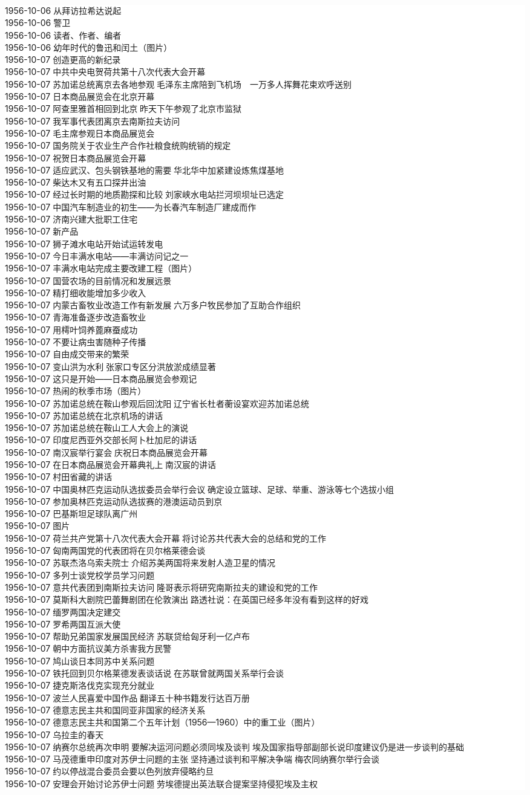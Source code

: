 1956-10-06 从拜访拉希达说起  
1956-10-06 警卫  
1956-10-06 读者、作者、编者  
1956-10-06 幼年时代的鲁迅和闰土（图片）  
1956-10-07 创造更高的新纪录  
1956-10-07 中共中央电贺荷共第十八次代表大会开幕  
1956-10-07 苏加诺总统离京去各地参观  毛泽东主席陪到飞机场　一万多人挥舞花束欢呼送别  
1956-10-07 日本商品展览会在北京开幕  
1956-10-07 阿查里雅首相回到北京  昨天下午参观了北京市监狱  
1956-10-07 我军事代表团离京去南斯拉夫访问  
1956-10-07 毛主席参观日本商品展览会  
1956-10-07 国务院关于农业生产合作社粮食统购统销的规定  
1956-10-07 祝贺日本商品展览会开幕  
1956-10-07 适应武汉、包头钢铁基地的需要  华北华中加紧建设炼焦煤基地  
1956-10-07 柴达木又有五口探井出油  
1956-10-07 经过长时期的地质勘探和比较  刘家峡水电站拦河坝坝址已选定  
1956-10-07 中国汽车制造业的初生——为长春汽车制造厂建成而作  
1956-10-07 济南兴建大批职工住宅  
1956-10-07 新产品  
1956-10-07 狮子滩水电站开始试运转发电  
1956-10-07 今日丰满水电站——丰满访问记之一  
1956-10-07 丰满水电站完成主要改建工程（图片）  
1956-10-07 国营农场的目前情况和发展远景  
1956-10-07 精打细收能增加多少收入  
1956-10-07 内蒙古畜牧业改造工作有新发展  六万多户牧民参加了互助合作组织  
1956-10-07 青海准备逐步改造畜牧业  
1956-10-07 用樗叶饲养蓖麻蚕成功  
1956-10-07 不要让病虫害随种子传播  
1956-10-07 自由成交带来的繁荣  
1956-10-07 变山洪为水利  张家口专区分洪放淤成绩显著  
1956-10-07 这只是开始——日本商品展览会参观记  
1956-10-07 热闹的秋季市场（图片）  
1956-10-07 苏加诺总统在鞍山参观后回沈阳  辽宁省长杜者蘅设宴欢迎苏加诺总统  
1956-10-07 苏加诺总统在北京机场的讲话  
1956-10-07 苏加诺总统在鞍山工人大会上的演说  
1956-10-07 印度尼西亚外交部长阿卜杜加尼的讲话  
1956-10-07 南汉宸举行宴会  庆祝日本商品展览会开幕  
1956-10-07 在日本商品展览会开幕典礼上  南汉宸的讲话  
1956-10-07 村田省藏的讲话  
1956-10-07 中国奥林匹克运动队选拔委员会举行会议  确定设立篮球、足球、举重、游泳等七个选拔小组  
1956-10-07 参加奥林匹克运动队选拔赛的港澳运动员到京  
1956-10-07 巴基斯坦足球队离广州  
1956-10-07 图片  
1956-10-07 荷兰共产党第十八次代表大会开幕  将讨论苏共代表大会的总结和党的工作  
1956-10-07 匈南两国党的代表团将在贝尔格莱德会谈  
1956-10-07 苏联杰洛乌索夫院士  介绍苏美两国将来发射人造卫星的情况  
1956-10-07 多列士谈党校学员学习问题  
1956-10-07 意共代表团到南斯拉夫访问  隆哥表示将研究南斯拉夫的建设和党的工作  
1956-10-07 莫斯科大剧院巴蕾舞剧团在伦敦演出  路透社说：在英国已经多年没有看到这样的好戏  
1956-10-07 缅罗两国决定建交  
1956-10-07 罗希两国互派大使  
1956-10-07 帮助兄弟国家发展国民经济  苏联贷给匈牙利一亿卢布  
1956-10-07 朝中方面抗议美方杀害我方民警  
1956-10-07 鸠山谈日本同苏中关系问题  
1956-10-07 铁托回到贝尔格莱德发表谈话说  在苏联曾就两国关系举行会谈  
1956-10-07 捷克斯洛伐克实现充分就业  
1956-10-07 波兰人民喜爱中国作品  翻译五十种书籍发行达百万册  
1956-10-07 德意志民主共和国同亚非国家的经济关系  
1956-10-07 德意志民主共和国第二个五年计划（1956—1960）中的重工业（图片）  
1956-10-07 乌拉圭的春天  
1956-10-07 纳赛尔总统再次申明  要解决运河问题必须同埃及谈判  埃及国家指导部副部长说印度建议仍是进一步谈判的基础  
1956-10-07 马茂德重申印度对苏伊士问题的主张  坚持通过谈判和平解决争端  梅农同纳赛尔举行会谈  
1956-10-07 约以停战混合委员会要以色列放弃侵略约旦  
1956-10-07 安理会开始讨论苏伊士问题  劳埃德提出英法联合提案坚持侵犯埃及主权  